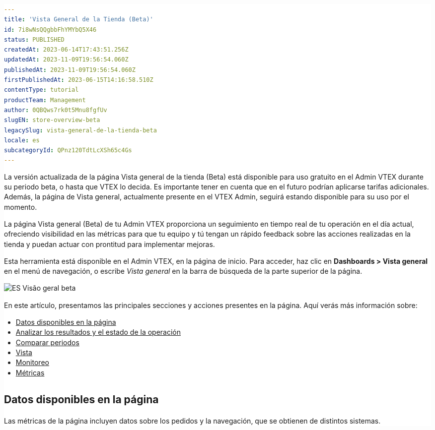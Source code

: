 ```yaml
---
title: 'Vista General de la Tienda (Beta)'
id: 7i8wNsQQgbbFhYMYbQ5X46
status: PUBLISHED
createdAt: 2023-06-14T17:43:51.256Z
updatedAt: 2023-11-09T19:56:54.060Z
publishedAt: 2023-11-09T19:56:54.060Z
firstPublishedAt: 2023-06-15T14:16:58.510Z
contentType: tutorial
productTeam: Management
author: 0QBQws7rk0t5Mnu8fgfUv
slugEN: store-overview-beta
legacySlug: vista-general-de-la-tienda-beta
locale: es
subcategoryId: QPnz120TdtLcXSh65c4Gs
---
```


<div class="alert alert-info"> 
La versión actualizada de la página Vista general de la tienda (Beta) está disponible para uso gratuito en el Admin VTEX durante su periodo beta, o hasta que VTEX lo decida. Es importante tener en cuenta que en el futuro podrían aplicarse tarifas adicionales. Además, la página de Vista general, actualmente presente en el VTEX Admin, seguirá estando disponible para su uso por el momento.
</div>

La página Vista general (Beta) de tu Admin VTEX proporciona un seguimiento en tiempo real de tu operación en el día actual, ofreciendo visibilidad en las métricas para que tu equipo y tú tengan un rápido feedback sobre las acciones realizadas en la tienda y puedan actuar con prontitud para implementar mejoras. 

Esta herramienta está disponible en el Admin VTEX, en la página de inicio. Para acceder, haz clic en **Dashboards > Vista general** en el menú de navegación, o escribe _Vista general_ en la barra de búsqueda de la parte superior de la página.

![ES Visão geral beta](//images.ctfassets.net/alneenqid6w5/5C2Na8YDkwgIsMHqp28oGv/5b97a2cf1346f1c95fc32512c95da972/ES_Visa__o_geral_beta.png)

En este artículo, presentamos las principales secciones y acciones presentes en la página. Aquí verás más información sobre:

* [Datos disponibles en la página](#datos-disponibles-en-la-pagina)
* [Analizar los resultados y el estado de la operación](#analizar-los-resultados-y-el-estado-de-la-operacion)
* [Comparar periodos](#comparar-periodos)
* [Vista](#vista)
* [Monitoreo](#monitoreo)
* [Métricas](#metricas)  

## Datos disponibles en la página

Las métricas de la página incluyen datos sobre los pedidos y la navegación, que se obtienen de distintos sistemas.
